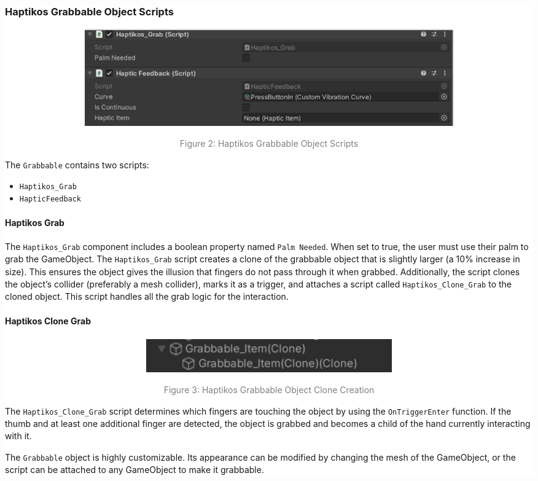 ### Haptikos Grabbable Object Scripts

<div style="text-align: center; margin-top: 10px; margin-bottom: 10px;">
  <img src="_static/Grabbable.png" alt="Grabbable" width="600" />
  <p style="font-size: 14px; color: gray;">Figure 2: Haptikos Grabbable Object Scripts</p>
</div>

The `Grabbable` contains two scripts:

- `Haptikos_Grab`
- `HapticFeedback`


#### Haptikos Grab

The `Haptikos_Grab` component includes a boolean property named `Palm Needed`. When set to true, the user must use their palm to grab the GameObject. The `Haptikos_Grab` script creates a clone of the grabbable object that is slightly larger (a 10% increase in size). This ensures the object gives the illusion that fingers do not pass through it when grabbed. Additionally, the script clones the object’s collider (preferably a mesh collider), marks it as a trigger, and attaches a script called `Haptikos_Clone_Grab` to the cloned object. This script handles all the grab logic for the interaction.

#### Haptikos Clone Grab

<div style="text-align: center; margin-top: 10px; margin-bottom: 10px;">
  <img src="_static/Grabbable_Clone_Grab.png" alt="Grabbable_Clone_Grab" width="400" />
  <p style="font-size: 14px; color: gray;">Figure 3: Haptikos Grabbable Object Clone Creation</p>
</div>

The `Haptikos_Clone_Grab` script determines which fingers are touching the object by using the `OnTriggerEnter` function. If the thumb and at least one additional finger are detected, the object is grabbed and becomes a child of the hand currently interacting with it.

The `Grabbable` object is highly customizable. Its appearance can be modified by changing the mesh of the GameObject, or the script can be attached to any GameObject to make it grabbable.